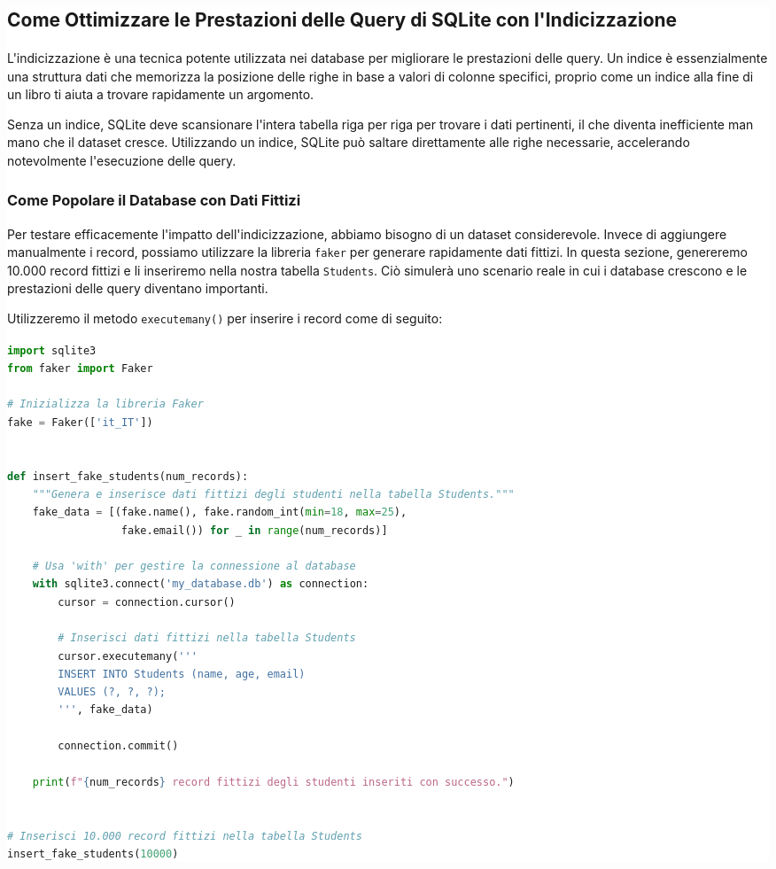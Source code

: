 ## Come Ottimizzare le Prestazioni delle Query di SQLite con l'Indicizzazione

L'indicizzazione è una tecnica potente utilizzata nei database per migliorare le prestazioni delle query. Un indice è essenzialmente una struttura dati che memorizza la posizione delle righe in base a valori di colonne specifici, proprio come un indice alla fine di un libro ti aiuta a trovare rapidamente un argomento.

Senza un indice, SQLite deve scansionare l'intera tabella riga per riga per trovare i dati pertinenti, il che diventa inefficiente man mano che il dataset cresce. Utilizzando un indice, SQLite può saltare direttamente alle righe necessarie, accelerando notevolmente l'esecuzione delle query.

### Come Popolare il Database con Dati Fittizi

Per testare efficacemente l'impatto dell'indicizzazione, abbiamo bisogno di un dataset considerevole. Invece di aggiungere manualmente i record, possiamo utilizzare la libreria `faker` per generare rapidamente dati fittizi. In questa sezione, genereremo 10.000 record fittizi e li inseriremo nella nostra tabella `Students`. Ciò simulerà uno scenario reale in cui i database crescono e le prestazioni delle query diventano importanti.

Utilizzeremo il metodo `executemany()` per inserire i record come di seguito:

```python
import sqlite3
from faker import Faker

# Inizializza la libreria Faker
fake = Faker(['it_IT'])


def insert_fake_students(num_records):
    """Genera e inserisce dati fittizi degli studenti nella tabella Students."""
    fake_data = [(fake.name(), fake.random_int(min=18, max=25),
                  fake.email()) for _ in range(num_records)]

    # Usa 'with' per gestire la connessione al database
    with sqlite3.connect('my_database.db') as connection:
        cursor = connection.cursor()

        # Inserisci dati fittizi nella tabella Students
        cursor.executemany('''
        INSERT INTO Students (name, age, email)
        VALUES (?, ?, ?);
        ''', fake_data)

        connection.commit()

    print(f"{num_records} record fittizi degli studenti inseriti con successo.")


# Inserisci 10.000 record fittizi nella tabella Students
insert_fake_students(10000)
```


[1]: #heading-come-impostare-il-tuo-ambiente-python
[2]: #heading-come-creare-un-database-sqlite
[3]: #heading-come-creare-tabelle-del-database
[4]: #heading-come-inserire-dati-in-una-tabella
[5]: #heading-come-effettuare-query-sui-dati
[6]: #heading-come-aggiornare-e-cancellare-dati
[7]: #heading-come-utilizzare-le-transazioni
[8]: #heading-come-ottimizzare-le-prestazioni-delle-query-sqlite-con-lindicizzazione
[9]: #heading-come-gestire-errori-ed-eccezioni
[10]: #heading-come-esportare-e-importare-dati-sezione-bonus
[11]: #heading-conclusioni
[12]: https://www.python.org/downloads/
[13]: https://marketplace.visualstudio.com/items?itemName=qwtel.sqlite-viewer
[14]: https://blog.ashutoshkrris.in/exception-handling-in-python
[15]: https://blog.ashutoshkrris.in/a-beginners-guide-to-the-json-module-in-python
[16]: https://github.com/ashutoshkrris/sqlite-tutorial
[17]: https://toc-generator.ashutoshkrris.in/freecodecamp
